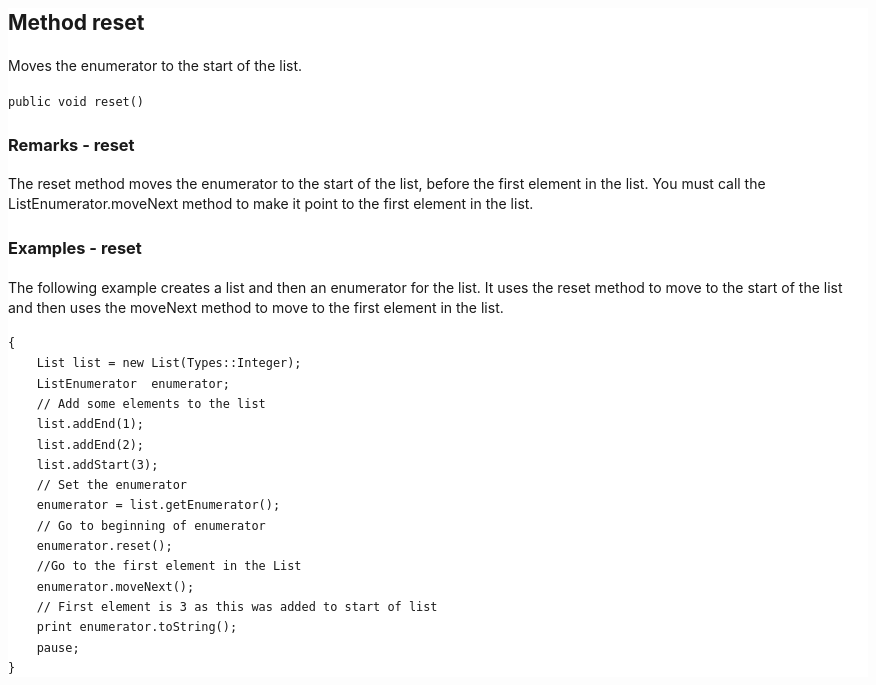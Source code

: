 ## Method reset

Moves the enumerator to the start of the list.

```xpp
public void reset()
```

### Remarks - reset

The reset method moves the enumerator to the start of the list, before the first element in the list. You must call the ListEnumerator.moveNext method to make it point to the first element in the list.

### Examples - reset

The following example creates a list and then an enumerator for the list. It uses the reset method to move to the start of the list and then uses the moveNext method to move to the first element in the list.

```xpp
{ 
    List list = new List(Types::Integer); 
    ListEnumerator  enumerator; 
    // Add some elements to the list 
    list.addEnd(1); 
    list.addEnd(2); 
    list.addStart(3); 
    // Set the enumerator 
    enumerator = list.getEnumerator(); 
    // Go to beginning of enumerator 
    enumerator.reset(); 
    //Go to the first element in the List 
    enumerator.moveNext(); 
    // First element is 3 as this was added to start of list 
    print enumerator.toString(); 
    pause; 
}
```

